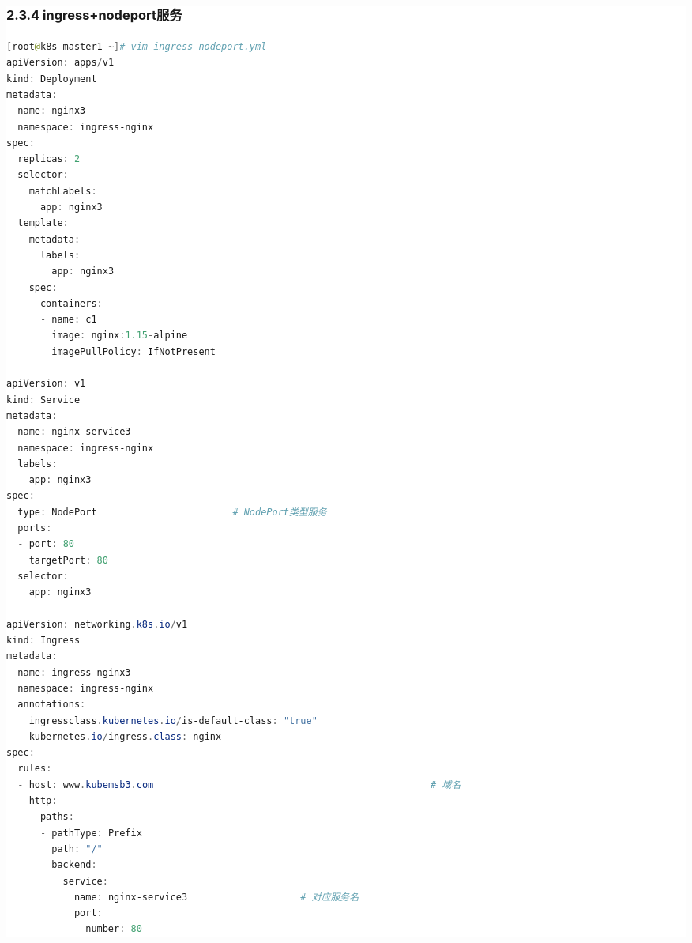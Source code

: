 ### 2.3.4 ingress+nodeport服务

~~~powershell
[root@k8s-master1 ~]# vim ingress-nodeport.yml
apiVersion: apps/v1
kind: Deployment
metadata:
  name: nginx3
  namespace: ingress-nginx
spec:
  replicas: 2
  selector:
    matchLabels:
      app: nginx3
  template:
    metadata:
      labels:
        app: nginx3
    spec:
      containers:
      - name: c1
        image: nginx:1.15-alpine
        imagePullPolicy: IfNotPresent
---
apiVersion: v1
kind: Service
metadata:
  name: nginx-service3
  namespace: ingress-nginx
  labels:
    app: nginx3
spec:
  type: NodePort						# NodePort类型服务
  ports:
  - port: 80
    targetPort: 80
  selector:
    app: nginx3
---
apiVersion: networking.k8s.io/v1
kind: Ingress
metadata:
  name: ingress-nginx3
  namespace: ingress-nginx
  annotations:
    ingressclass.kubernetes.io/is-default-class: "true"
    kubernetes.io/ingress.class: nginx
spec:
  rules:
  - host: www.kubemsb3.com                                                 # 域名
    http:
      paths:
      - pathType: Prefix
        path: "/"
        backend:
          service:
            name: nginx-service3                    # 对应服务名
            port:
              number: 80
~~~
